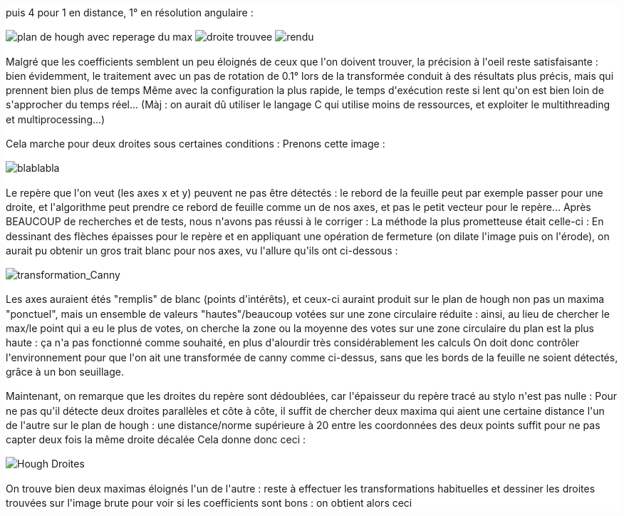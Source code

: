

puis 4 pour 1 en distance, 1° en résolution angulaire :

![plan de hough avec reperage du max](https://github.com/hacktivist25/ballTracking/assets/125929174/ff90890d-186d-4668-a735-19fd0c0504c8)
![droite trouvee](https://github.com/hacktivist25/ballTracking/assets/125929174/2b132c6e-0ece-405e-ae71-e7fe169b12e0)
![rendu](https://github.com/hacktivist25/ballTracking/assets/125929174/e37097dd-0618-4c10-994e-d0e6efec54b2)


Malgré que les coefficients semblent un peu éloignés de ceux que l'on doivent trouver, la précision à l'oeil reste satisfaisante : bien évidemment, le traitement avec un pas de rotation de 0.1° lors de la transformée conduit à des résultats plus précis, mais qui prennent bien plus de temps
Même avec la configuration la plus rapide, le temps d'exécution reste si lent qu'on est bien loin de s'approcher du temps réel... (Màj : on aurait dû utiliser le langage C qui utilise moins de ressources, et exploiter le multithreading et multiprocessing...)



Cela marche pour deux droites sous certaines conditions :
Prenons cette image :

![blablabla](https://github.com/hacktivist25/ballTracking/assets/125929174/62a7f9d5-cc56-4772-aaa4-71627593616a)

Le repère que l'on veut (les axes x et y) peuvent ne pas être détectés : le rebord de la feuille peut par exemple passer pour une droite, et l'algorithme peut prendre ce rebord de feuille comme un de nos axes, et pas le petit vecteur pour le repère... 
Après BEAUCOUP de recherches et de tests, nous n'avons pas réussi à le corriger : La méthode la plus prometteuse était celle-ci : 
En dessinant des flèches épaisses pour le repère et en appliquant une opération de fermeture (on dilate l'image puis on l'érode), on aurait pu obtenir un gros trait blanc pour nos axes, vu l'allure qu'ils ont ci-dessous :

![transformation_Canny](https://github.com/hacktivist25/ballTracking/assets/125929174/eb9cb2bd-af74-4522-a8aa-82e248e62cb8)

Les axes auraient étés "remplis" de blanc (points d'intérêts), et ceux-ci auraint produit sur le plan de hough non pas un maxima "ponctuel", mais un ensemble de valeurs "hautes"/beaucoup votées sur une zone circulaire réduite : ainsi, au lieu de chercher le max/le point qui a eu le plus de votes, on cherche la zone ou la moyenne des votes sur une zone circulaire du plan est la plus haute : ça n'a pas fonctionné comme souhaité, en plus d'alourdir très considérablement les calculs
On doit donc contrôler l'environnement pour que l'on ait une transformée de canny comme ci-dessus, sans que les bords de la feuille ne soient détectés, grâce à un bon seuillage.

Maintenant, on remarque que les droites du repère sont dédoublées, car l'épaisseur du repère tracé au stylo n'est pas nulle : 
Pour ne pas qu'il détecte deux droites parallèles et côte à côte, il suffit de chercher deux maxima qui aient une certaine distance l'un de l'autre sur le plan de hough : une distance/norme supérieure à 20 entre les coordonnées des deux points suffit pour ne pas capter deux fois la même droite décalée
Cela donne donc ceci :

![Hough Droites](https://github.com/hacktivist25/ballTracking/assets/125929174/bbb36285-f46d-4e3c-897c-3d945812ba33)

On trouve bien deux maximas éloignés l'un de l'autre : reste à effectuer les transformations habituelles et dessiner les droites trouvées sur l'image brute pour voir si les coefficients sont bons : on obtient alors ceci
